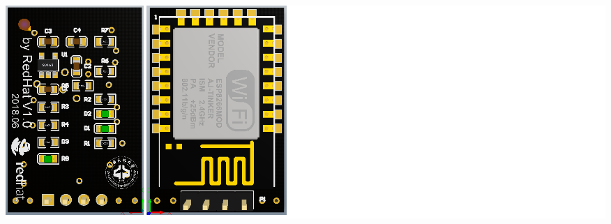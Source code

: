<img src="https://raw.githubusercontent.com/zhangdashuo/blog-back-up/master/photos/7.PNG" height="300px" alt="ESP8266背面" />
<img src="https://raw.githubusercontent.com/zhangdashuo/blog-back-up/master/photos/8.PNG" height="300px" alt="ESP8266正面" />
